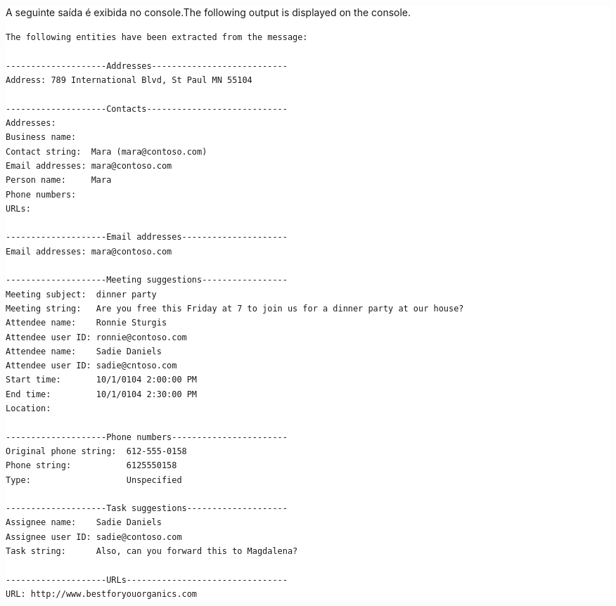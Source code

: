 <span data-ttu-id="0cd2a-145">A seguinte saída é exibida no console.</span><span class="sxs-lookup"><span data-stu-id="0cd2a-145">The following output is displayed on the console.</span></span>
  
```text
The following entities have been extracted from the message:
 
--------------------Addresses---------------------------
Address: 789 International Blvd, St Paul MN 55104
 
--------------------Contacts----------------------------
Addresses:       
Business name:   
Contact string:  Mara (mara@contoso.com)
Email addresses: mara@contoso.com
Person name:     Mara
Phone numbers:   
URLs:            
 
--------------------Email addresses---------------------
Email addresses: mara@contoso.com
 
--------------------Meeting suggestions-----------------
Meeting subject:  dinner party
Meeting string:   Are you free this Friday at 7 to join us for a dinner party at our house?
Attendee name:    Ronnie Sturgis
Attendee user ID: ronnie@contoso.com
Attendee name:    Sadie Daniels
Attendee user ID: sadie@cntoso.com
Start time:       10/1/0104 2:00:00 PM
End time:         10/1/0104 2:30:00 PM
Location:         
 
--------------------Phone numbers-----------------------
Original phone string:  612-555-0158
Phone string:           6125550158
Type:                   Unspecified
 
--------------------Task suggestions--------------------
Assignee name:    Sadie Daniels
Assignee user ID: sadie@contoso.com
Task string:      Also, can you forward this to Magdalena?
 
--------------------URLs--------------------------------
URL: http://www.bestforyouorganics.com
```
